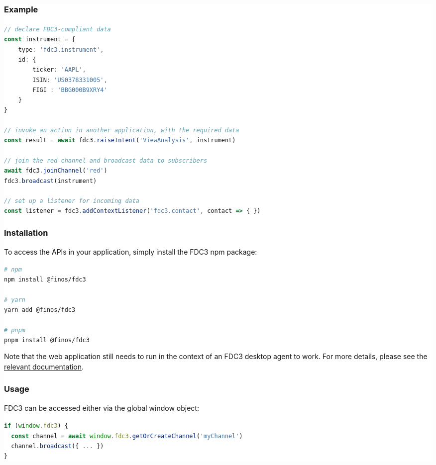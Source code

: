 ### Example

```ts
// declare FDC3-compliant data
const instrument = {
    type: 'fdc3.instrument',
    id: {
        ticker: 'AAPL',
        ISIN: 'US0378331005',
        FIGI : 'BBG000B9XRY4'
    }
}

// invoke an action in another application, with the required data
const result = await fdc3.raiseIntent('ViewAnalysis', instrument)

// join the red channel and broadcast data to subscribers
await fdc3.joinChannel('red')
fdc3.broadcast(instrument)

// set up a listener for incoming data
const listener = fdc3.addContextListener('fdc3.contact', contact => { })
```

### Installation

To access the APIs in your application, simply install the FDC3 npm package:

```sh
# npm
npm install @finos/fdc3

# yarn
yarn add @finos/fdc3

# pnpm
pnpm install @finos/fdc3
```

Note that the web application still needs to run in the context of an FDC3 desktop agent to work. For more details, please see the [relevant documentation](https://fdc3.finos.org/docs/supported-platforms).

### Usage

FDC3 can be accessed either via the global window object:

```ts
if (window.fdc3) {
  const channel = await window.fdc3.getOrCreateChannel('myChannel')
  channel.broadcast({ ... })
}
```
